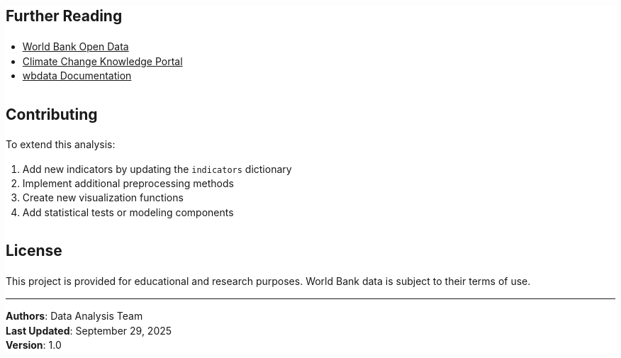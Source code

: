 ## Further Reading

- [World Bank Open Data](https://data.worldbank.org/)
- [Climate Change Knowledge Portal](https://climateknowledgeportal.worldbank.org/)
- [wbdata Documentation](https://wbdata.readthedocs.io/)

## Contributing

To extend this analysis:

1. Add new indicators by updating the `indicators` dictionary
2. Implement additional preprocessing methods
3. Create new visualization functions
4. Add statistical tests or modeling components

## License

This project is provided for educational and research purposes. World Bank data is subject to their terms of use.

---

**Authors**: Data Analysis Team  
**Last Updated**: September 29, 2025  
**Version**: 1.0

